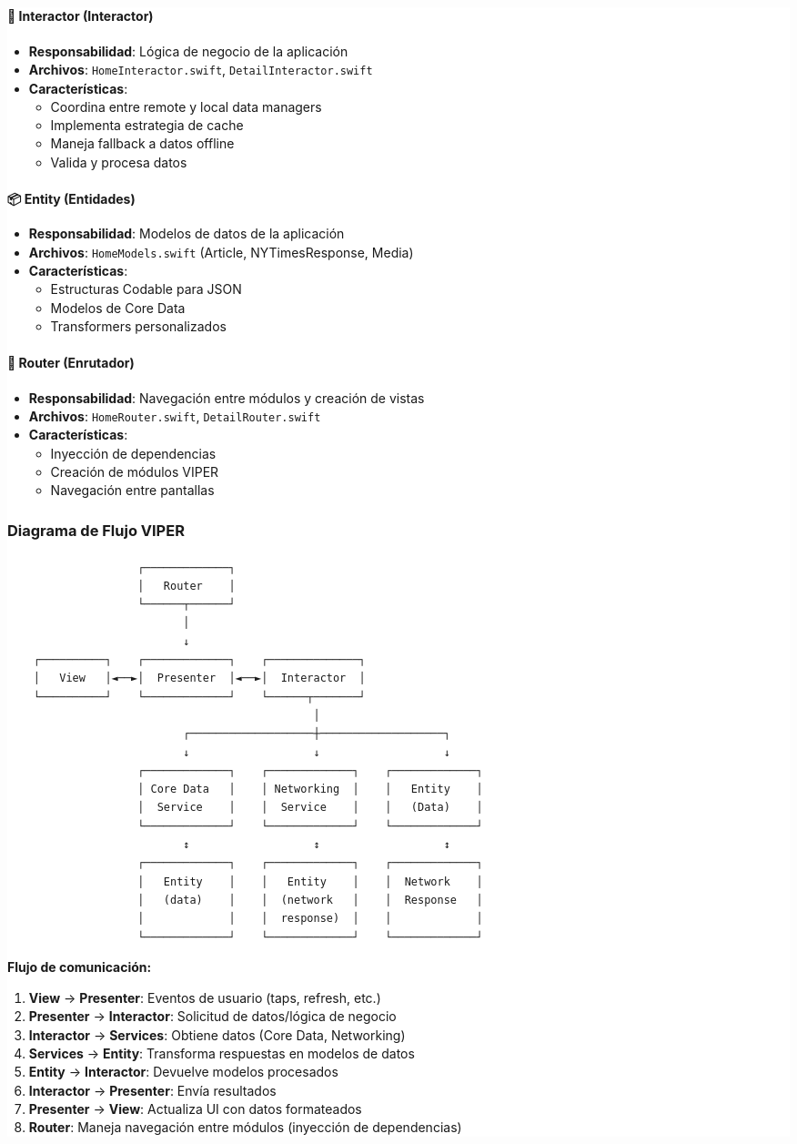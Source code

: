 #### 🔄 **Interactor (Interactor)**
- **Responsabilidad**: Lógica de negocio de la aplicación
- **Archivos**: `HomeInteractor.swift`, `DetailInteractor.swift`
- **Características**:
  - Coordina entre remote y local data managers
  - Implementa estrategia de cache
  - Maneja fallback a datos offline
  - Valida y procesa datos

#### 📦 **Entity (Entidades)**
- **Responsabilidad**: Modelos de datos de la aplicación
- **Archivos**: `HomeModels.swift` (Article, NYTimesResponse, Media)
- **Características**:
  - Estructuras Codable para JSON
  - Modelos de Core Data
  - Transformers personalizados

#### 🚪 **Router (Enrutador)**
- **Responsabilidad**: Navegación entre módulos y creación de vistas
- **Archivos**: `HomeRouter.swift`, `DetailRouter.swift`
- **Características**:
  - Inyección de dependencias
  - Creación de módulos VIPER
  - Navegación entre pantallas

### Diagrama de Flujo VIPER

```
                    ┌─────────────┐
                    │   Router    │
                    └──────┬──────┘
                           │
                           ↓
    ┌──────────┐    ┌─────────────┐    ┌──────────────┐
    │   View   │◄──►│  Presenter  │◄──►│  Interactor  │
    └──────────┘    └─────────────┘    └──────┬───────┘
                                               │
                           ┌───────────────────┼───────────────────┐
                           ↓                   ↓                   ↓
                    ┌─────────────┐    ┌─────────────┐    ┌─────────────┐
                    │ Core Data   │    │ Networking  │    │   Entity    │
                    │  Service    │    │  Service    │    │   (Data)    │
                    └─────────────┘    └─────────────┘    └─────────────┘
                           ↕                   ↕                   ↕
                    ┌─────────────┐    ┌─────────────┐    ┌─────────────┐
                    │   Entity    │    │   Entity    │    │  Network    │
                    │   (data)    │    │  (network   │    │  Response   │
                    │             │    │  response)  │    │             │
                    └─────────────┘    └─────────────┘    └─────────────┘
```

**Flujo de comunicación:**
1. **View** → **Presenter**: Eventos de usuario (taps, refresh, etc.)
2. **Presenter** → **Interactor**: Solicitud de datos/lógica de negocio
3. **Interactor** → **Services**: Obtiene datos (Core Data, Networking)
4. **Services** → **Entity**: Transforma respuestas en modelos de datos
5. **Entity** → **Interactor**: Devuelve modelos procesados
6. **Interactor** → **Presenter**: Envía resultados
7. **Presenter** → **View**: Actualiza UI con datos formateados
8. **Router**: Maneja navegación entre módulos (inyección de dependencias)
